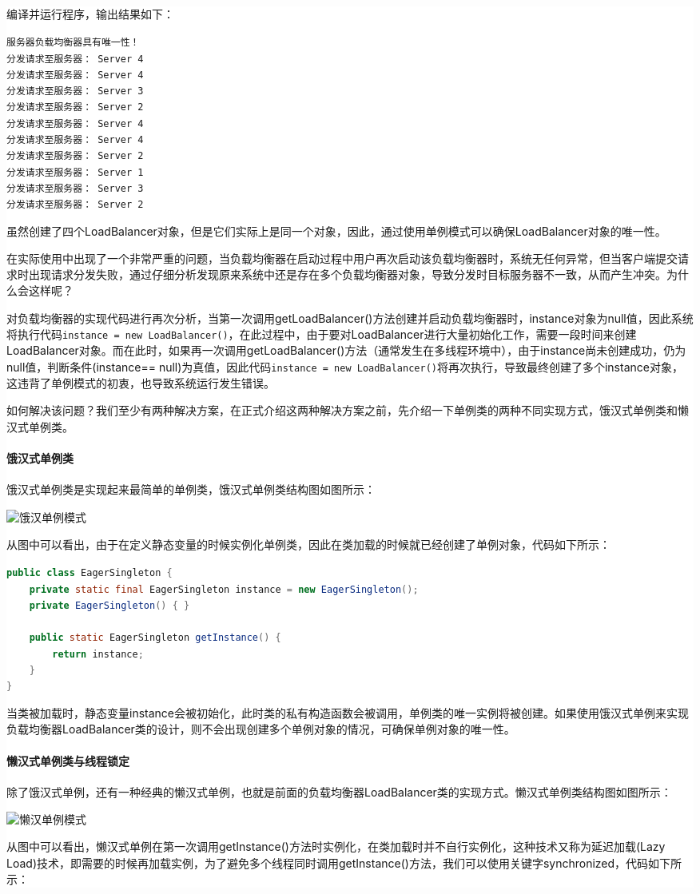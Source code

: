 编译并运行程序，输出结果如下：

```bash
服务器负载均衡器具有唯一性！
分发请求至服务器： Server 4
分发请求至服务器： Server 4
分发请求至服务器： Server 3
分发请求至服务器： Server 2
分发请求至服务器： Server 4
分发请求至服务器： Server 4
分发请求至服务器： Server 2
分发请求至服务器： Server 1
分发请求至服务器： Server 3
分发请求至服务器： Server 2
```

虽然创建了四个LoadBalancer对象，但是它们实际上是同一个对象，因此，通过使用单例模式可以确保LoadBalancer对象的唯一性。

在实际使用中出现了一个非常严重的问题，当负载均衡器在启动过程中用户再次启动该负载均衡器时，系统无任何异常，但当客户端提交请求时出现请求分发失败，通过仔细分析发现原来系统中还是存在多个负载均衡器对象，导致分发时目标服务器不一致，从而产生冲突。为什么会这样呢？

对负载均衡器的实现代码进行再次分析，当第一次调用getLoadBalancer()方法创建并启动负载均衡器时，instance对象为null值，因此系统将执行代码`instance = new LoadBalancer()`，在此过程中，由于要对LoadBalancer进行大量初始化工作，需要一段时间来创建LoadBalancer对象。而在此时，如果再一次调用getLoadBalancer()方法（通常发生在多线程环境中），由于instance尚未创建成功，仍为null值，判断条件(instance== null)为真值，因此代码`instance = new LoadBalancer()`将再次执行，导致最终创建了多个instance对象，这违背了单例模式的初衷，也导致系统运行发生错误。

如何解决该问题？我们至少有两种解决方案，在正式介绍这两种解决方案之前，先介绍一下单例类的两种不同实现方式，饿汉式单例类和懒汉式单例类。

#### 饿汉式单例类

饿汉式单例类是实现起来最简单的单例类，饿汉式单例类结构图如图所示：

<img src="/images/design-pattern-singleton-eager.gif" alt="饿汉单例模式" style="width: 500px;"/>

从图中可以看出，由于在定义静态变量的时候实例化单例类，因此在类加载的时候就已经创建了单例对象，代码如下所示：

```java
public class EagerSingleton {
    private static final EagerSingleton instance = new EagerSingleton();
    private EagerSingleton() { }

    public static EagerSingleton getInstance() {
        return instance;
    }
}
```

当类被加载时，静态变量instance会被初始化，此时类的私有构造函数会被调用，单例类的唯一实例将被创建。如果使用饿汉式单例来实现负载均衡器LoadBalancer类的设计，则不会出现创建多个单例对象的情况，可确保单例对象的唯一性。

#### 懒汉式单例类与线程锁定

除了饿汉式单例，还有一种经典的懒汉式单例，也就是前面的负载均衡器LoadBalancer类的实现方式。懒汉式单例类结构图如图所示：

<img src="/images/design-pattern-singleton-lazy.gif" alt="懒汉单例模式" style="width: 500px;"/>

从图中可以看出，懒汉式单例在第一次调用getInstance()方法时实例化，在类加载时并不自行实例化，这种技术又称为延迟加载(Lazy Load)技术，即需要的时候再加载实例，为了避免多个线程同时调用getInstance()方法，我们可以使用关键字synchronized，代码如下所示：
